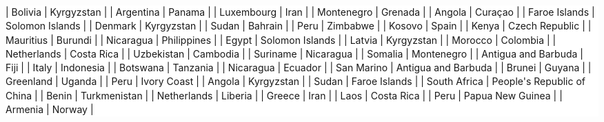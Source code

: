 | Bolivia | Kyrgyzstan |
| Argentina | Panama |
| Luxembourg | Iran |
| Montenegro | Grenada |
| Angola | Curaçao |
| Faroe Islands | Solomon Islands |
| Denmark | Kyrgyzstan |
| Sudan | Bahrain |
| Peru | Zimbabwe |
| Kosovo | Spain |
| Kenya | Czech Republic |
| Mauritius | Burundi |
| Nicaragua | Philippines |
| Egypt | Solomon Islands |
| Latvia | Kyrgyzstan |
| Morocco | Colombia |
| Netherlands | Costa Rica |
| Uzbekistan | Cambodia |
| Suriname | Nicaragua |
| Somalia | Montenegro |
| Antigua and Barbuda | Fiji |
| Italy | Indonesia |
| Botswana | Tanzania |
| Nicaragua | Ecuador |
| San Marino | Antigua and Barbuda |
| Brunei | Guyana |
| Greenland | Uganda |
| Peru | Ivory Coast |
| Angola | Kyrgyzstan |
| Sudan | Faroe Islands |
| South Africa | People's Republic of China |
| Benin | Turkmenistan |
| Netherlands | Liberia |
| Greece | Iran |
| Laos | Costa Rica |
| Peru | Papua New Guinea |
| Armenia | Norway |
